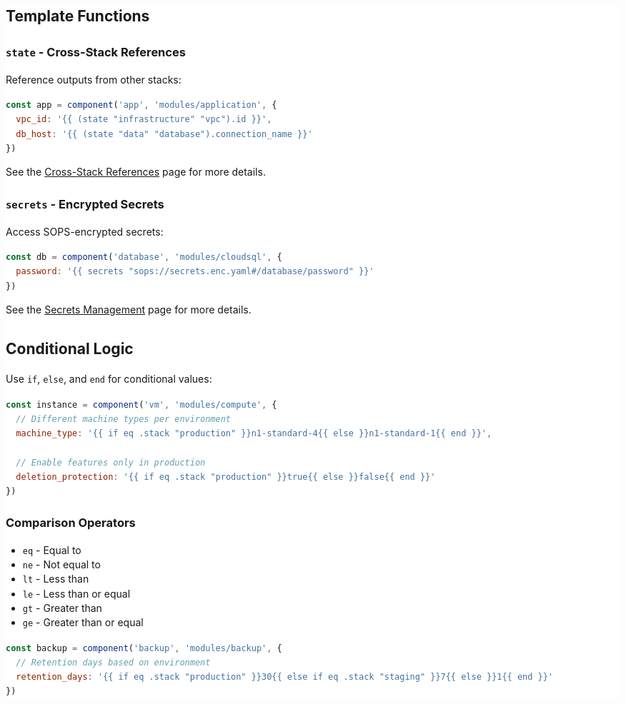 ## Template Functions

### `state` - Cross-Stack References

Reference outputs from other stacks:

```javascript
const app = component('app', 'modules/application', {
  vpc_id: '{{ (state "infrastructure" "vpc").id }}',
  db_host: '{{ (state "data" "database").connection_name }}'
})
```

See the [Cross-Stack References](/docs/guides/cross-stack-references) page for more details.

### `secrets` - Encrypted Secrets

Access SOPS-encrypted secrets:

```javascript
const db = component('database', 'modules/cloudsql', {
  password: '{{ secrets "sops://secrets.enc.yaml#/database/password" }}'
})
```

See the [Secrets Management](/docs/guides/secrets-management) page for more details.

## Conditional Logic

Use `if`, `else`, and `end` for conditional values:

```javascript
const instance = component('vm', 'modules/compute', {
  // Different machine types per environment
  machine_type: '{{ if eq .stack "production" }}n1-standard-4{{ else }}n1-standard-1{{ end }}',
  
  // Enable features only in production
  deletion_protection: '{{ if eq .stack "production" }}true{{ else }}false{{ end }}'
})
```

### Comparison Operators

- `eq` - Equal to
- `ne` - Not equal to
- `lt` - Less than
- `le` - Less than or equal
- `gt` - Greater than
- `ge` - Greater than or equal

```javascript
const backup = component('backup', 'modules/backup', {
  // Retention days based on environment
  retention_days: '{{ if eq .stack "production" }}30{{ else if eq .stack "staging" }}7{{ else }}1{{ end }}'
})
```
